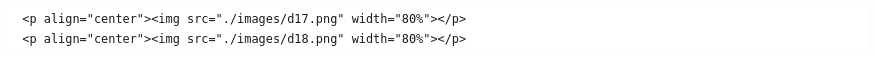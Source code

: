       <p align="center"><img src="./images/d17.png" width="80%"></p>
      <p align="center"><img src="./images/d18.png" width="80%"></p>